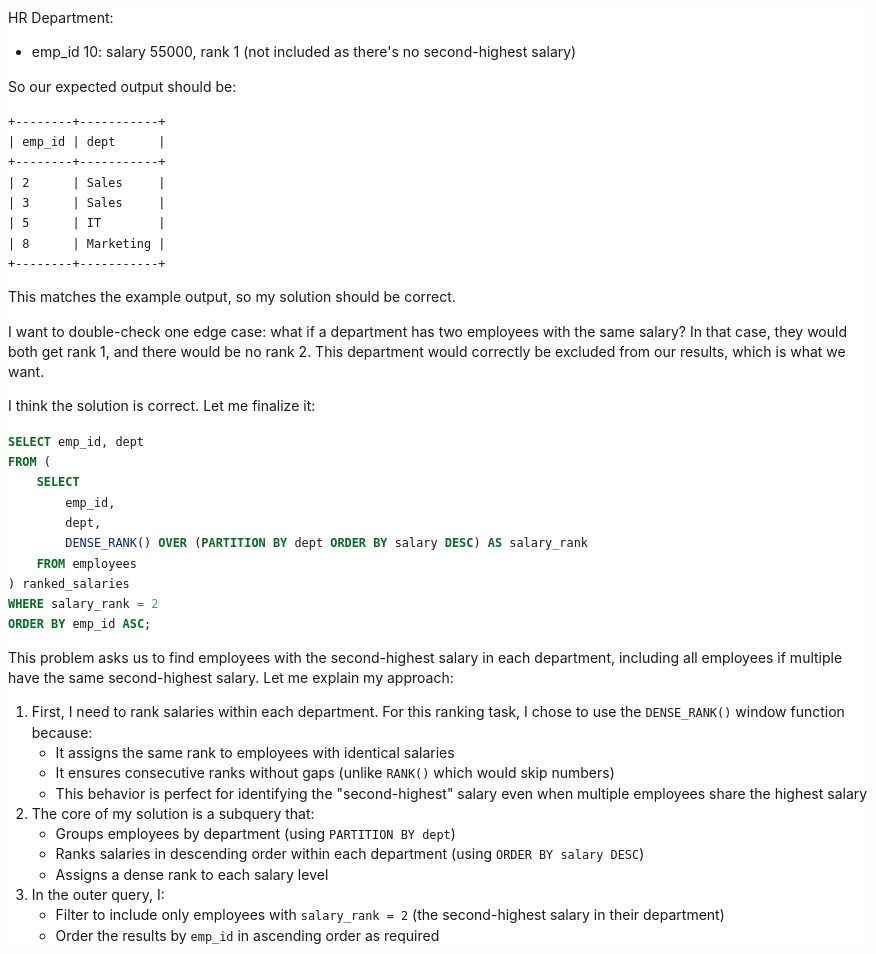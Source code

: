 HR Department:

- emp_id 10: salary 55000, rank 1 (not included as there's no second-highest salary)

So our expected output should be:

```Plain
+--------+-----------+
| emp_id | dept      |
+--------+-----------+
| 2      | Sales     |
| 3      | Sales     |
| 5      | IT        |
| 8      | Marketing |
+--------+-----------+
```

This matches the example output, so my solution should be correct.

I want to double-check one edge case: what if a department has two employees with the same salary? In that case, they would both get rank 1, and there would be no rank 2. This department would correctly be excluded from our results, which is what we want.

I think the solution is correct. Let me finalize it:

  

```SQL
SELECT emp_id, dept
FROM (
    SELECT 
        emp_id, 
        dept,
        DENSE_RANK() OVER (PARTITION BY dept ORDER BY salary DESC) AS salary_rank
    FROM employees
) ranked_salaries
WHERE salary_rank = 2
ORDER BY emp_id ASC;
```

This problem asks us to find employees with the second-highest salary in each department, including all employees if multiple have the same second-highest salary. Let me explain my approach:

1. First, I need to rank salaries within each department. For this ranking task, I chose to use the `DENSE_RANK()` window function because:
    - It assigns the same rank to employees with identical salaries
    - It ensures consecutive ranks without gaps (unlike `RANK()` which would skip numbers)
    - This behavior is perfect for identifying the "second-highest" salary even when multiple employees share the highest salary
2. The core of my solution is a subquery that:
    - Groups employees by department (using `PARTITION BY dept`)
    - Ranks salaries in descending order within each department (using `ORDER BY salary DESC`)
    - Assigns a dense rank to each salary level
3. In the outer query, I:
    - Filter to include only employees with `salary_rank = 2` (the second-highest salary in their department)
    - Order the results by `emp_id` in ascending order as required
